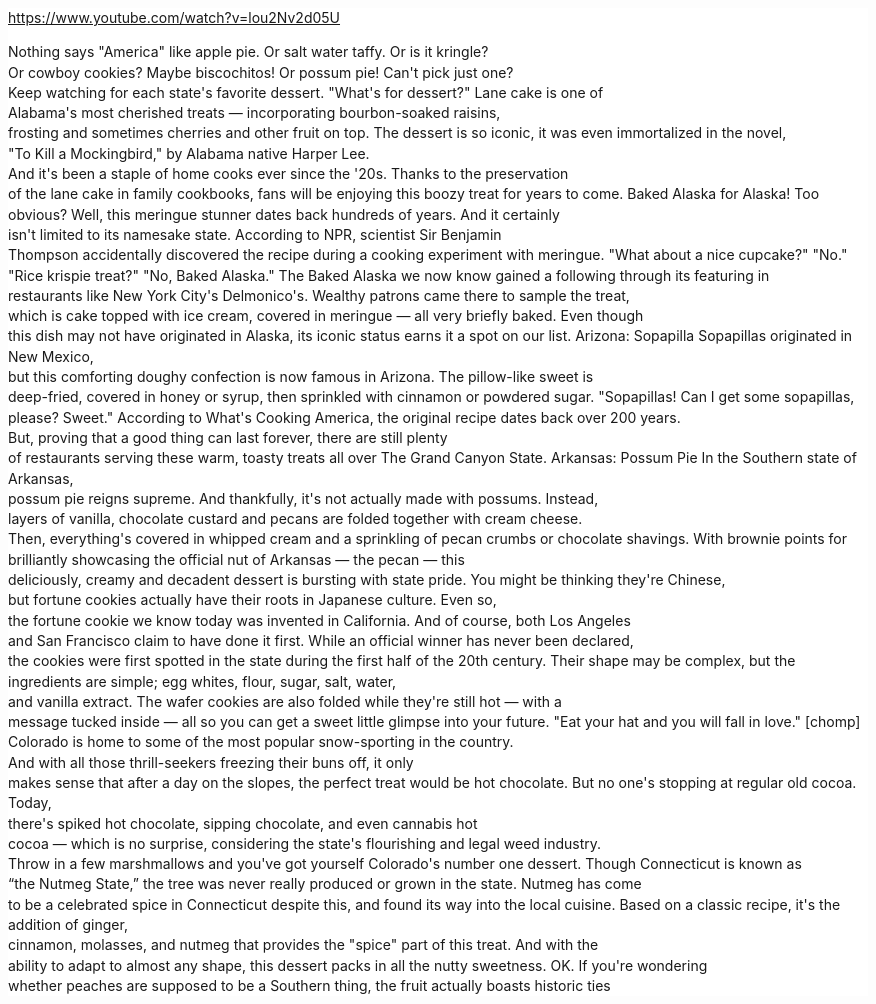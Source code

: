 https://www.youtube.com/watch?v=lou2Nv2d05U

Nothing says "America" like apple pie.  Or salt water taffy. Or is it kringle?  
Or cowboy cookies? Maybe biscochitos!  Or possum pie! Can't pick just one?  
Keep watching for each state's favorite dessert.
"What's for dessert?"
Lane cake is one of  
Alabama's most cherished treats —  incorporating bourbon-soaked raisins,  
frosting and sometimes cherries  and other fruit on top.
The dessert is so iconic, it was  even immortalized in the novel,  
"To Kill a Mockingbird," by  Alabama native Harper Lee.  
And it's been a staple of home cooks ever  since the '20s. Thanks to the preservation  
of the lane cake in family cookbooks, fans will  be enjoying this boozy treat for years to come.
Baked Alaska for Alaska! Too  
obvious? Well, this meringue stunner dates  back hundreds of years. And it certainly  
isn't limited to its namesake state.  According to NPR, scientist Sir Benjamin  
Thompson accidentally discovered the recipe  during a cooking experiment with meringue.
"What about a nice cupcake?"
"No."
"Rice krispie treat?"
"No, Baked Alaska."
The Baked Alaska we now know gained  a following through its featuring in  
restaurants like New York City's Delmonico's.  Wealthy patrons came there to sample the treat,  
which is cake topped with ice cream, covered in  meringue — all very briefly baked. Even though  
this dish may not have originated in Alaska,  its iconic status earns it a spot on our list.
Arizona: Sopapilla Sopapillas originated in New Mexico,  
but this comforting doughy confection is now  famous in Arizona. The pillow-like sweet is  
deep-fried, covered in honey or syrup, then  sprinkled with cinnamon or powdered sugar.
"Sopapillas! Can I get some  sopapillas, please? Sweet."
According to What's Cooking America, the  original recipe dates back over 200 years.  
But, proving that a good thing can  last forever, there are still plenty  
of restaurants serving these warm, toasty  treats all over The Grand Canyon State.
Arkansas: Possum Pie In the Southern state of Arkansas,  
possum pie reigns supreme. And thankfully,  it's not actually made with possums. Instead,  
layers of vanilla, chocolate custard and  pecans are folded together with cream cheese.  
Then, everything's covered in whipped cream and a  sprinkling of pecan crumbs or chocolate shavings.
With brownie points for brilliantly showcasing  the official nut of Arkansas — the pecan — this  
deliciously, creamy and decadent  dessert is bursting with state pride.
You might be thinking they're Chinese,  
but fortune cookies actually have their  roots in Japanese culture. Even so,  
the fortune cookie we know today was invented  in California. And of course, both Los Angeles  
and San Francisco claim to have done it first.  While an official winner has never been declared,  
the cookies were first spotted in the state  during the first half of the 20th century.
Their shape may be complex, but the ingredients  are simple; egg whites, flour, sugar, salt, water,  
and vanilla extract. The wafer cookies are  also folded while they're still hot — with a  
message tucked inside — all so you can get  a sweet little glimpse into your future.
"Eat your hat and you will fall in love."
[chomp]
Colorado is home to some of the most  popular snow-sporting in the country.  
And with all those thrill-seekers  freezing their buns off, it only  
makes sense that after a day on the slopes,  the perfect treat would be hot chocolate.
But no one's stopping at regular old cocoa. Today,  
there's spiked hot chocolate, sipping  chocolate, and even cannabis hot  
cocoa — which is no surprise, considering the  state's flourishing and legal weed industry.  
Throw in a few marshmallows and you've got  yourself Colorado's number one dessert.
Though Connecticut is known as  
“the Nutmeg State,” the tree was never really  produced or grown in the state. Nutmeg has come  
to be a celebrated spice in Connecticut despite  this, and found its way into the local cuisine.
Based on a classic recipe,  it's the addition of ginger,  
cinnamon, molasses, and nutmeg that provides  the "spice" part of this treat. And with the  
ability to adapt to almost any shape, this  dessert packs in all the nutty sweetness.
OK. If you're wondering  
whether peaches are supposed to be a Southern  thing, the fruit actually boasts historic ties  